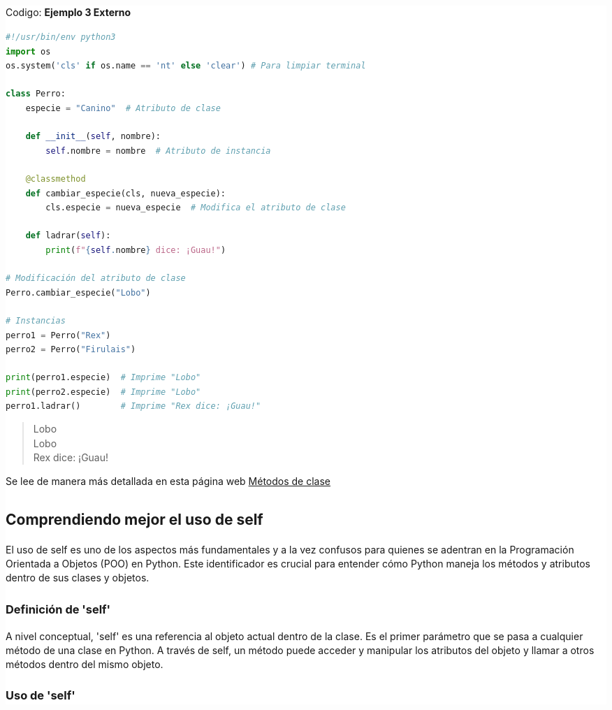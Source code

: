 
Codigo: **Ejemplo 3 Externo**

```python
#!/usr/bin/env python3
import os
os.system('cls' if os.name == 'nt' else 'clear') # Para limpiar terminal 

class Perro:
    especie = "Canino"  # Atributo de clase

    def __init__(self, nombre):
        self.nombre = nombre  # Atributo de instancia

    @classmethod
    def cambiar_especie(cls, nueva_especie):
        cls.especie = nueva_especie  # Modifica el atributo de clase

    def ladrar(self):
        print(f"{self.nombre} dice: ¡Guau!")

# Modificación del atributo de clase
Perro.cambiar_especie("Lobo")

# Instancias
perro1 = Perro("Rex")
perro2 = Perro("Firulais")

print(perro1.especie)  # Imprime "Lobo"
print(perro2.especie)  # Imprime "Lobo"
perro1.ladrar()        # Imprime "Rex dice: ¡Guau!"
```

> Lobo \
> Lobo \
> Rex dice: ¡Guau!

Se lee de manera más detallada en esta página web [Métodos de clase](https://oregoom.com/python/metodos-clase/)

## Comprendiendo mejor el uso de self

El uso de self es uno de los aspectos más fundamentales y a la vez confusos para quienes se adentran en la Programación Orientada a Objetos (POO) en Python. Este identificador es crucial para entender cómo Python maneja los métodos y atributos dentro de sus clases y objetos.

### Definición de 'self'

A nivel conceptual, 'self' es una referencia al objeto actual dentro de la clase. Es el primer parámetro que se pasa a cualquier método de una clase en Python. A través de self, un método puede acceder y manipular los atributos del objeto y llamar a otros métodos dentro del mismo objeto.

### Uso de 'self'
